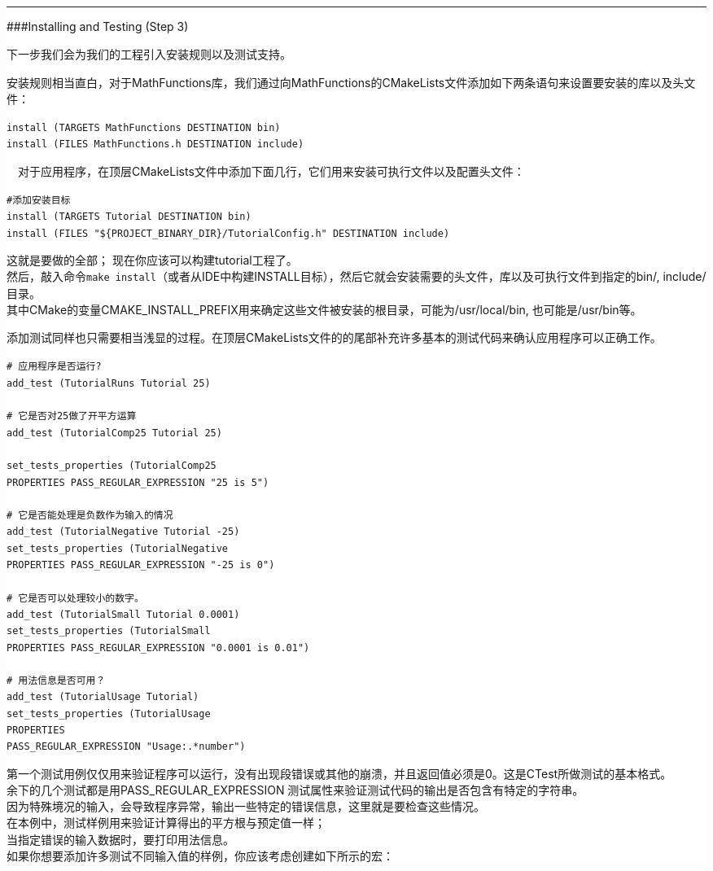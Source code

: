 
----

###Installing and Testing (Step 3)

下一步我们会为我们的工程引入安装规则以及测试支持。    

安装规则相当直白，对于MathFunctions库，我们通过向MathFunctions的CMakeLists文件添加如下两条语句来设置要安装的库以及头文件：

	install (TARGETS MathFunctions DESTINATION bin)
	install (FILES MathFunctions.h DESTINATION include)

　对于应用程序，在顶层CMakeLists文件中添加下面几行，它们用来安装可执行文件以及配置头文件：	
	
	#添加安装目标
	install (TARGETS Tutorial DESTINATION bin)
	install (FILES "${PROJECT_BINARY_DIR}/TutorialConfig.h" DESTINATION include)
	
这就是要做的全部； 现在你应该可以构建tutorial工程了。      
然后，敲入命令`make install`（或者从IDE中构建INSTALL目标），然后它就会安装需要的头文件，库以及可执行文件到指定的bin/, include/目录。     
其中CMake的变量CMAKE_INSTALL_PREFIX用来确定这些文件被安装的根目录，可能为/usr/local/bin, 也可能是/usr/bin等。

添加测试同样也只需要相当浅显的过程。在顶层CMakeLists文件的的尾部补充许多基本的测试代码来确认应用程序可以正确工作。

	# 应用程序是否运行?
	add_test (TutorialRuns Tutorial 25)
 
	# 它是否对25做了开平方运算
	add_test (TutorialComp25 Tutorial 25)
  
	set_tests_properties (TutorialComp25 
	PROPERTIES PASS_REGULAR_EXPRESSION "25 is 5")
 
	# 它是否能处理是负数作为输入的情况
	add_test (TutorialNegative Tutorial -25)
	set_tests_properties (TutorialNegative
	PROPERTIES PASS_REGULAR_EXPRESSION "-25 is 0")
 
	# 它是否可以处理较小的数字。
	add_test (TutorialSmall Tutorial 0.0001)
	set_tests_properties (TutorialSmall
	PROPERTIES PASS_REGULAR_EXPRESSION "0.0001 is 0.01")
 
	# 用法信息是否可用？
	add_test (TutorialUsage Tutorial)
	set_tests_properties (TutorialUsage
	PROPERTIES 
	PASS_REGULAR_EXPRESSION "Usage:.*number")

第一个测试用例仅仅用来验证程序可以运行，没有出现段错误或其他的崩溃，并且返回值必须是0。这是CTest所做测试的基本格式。     
余下的几个测试都是用PASS_REGULAR_EXPRESSION 测试属性来验证测试代码的输出是否包含有特定的字符串。    
因为特殊境况的输入，会导致程序异常，输出一些特定的错误信息，这里就是要检查这些情况。    
在本例中，测试样例用来验证计算得出的平方根与预定值一样；    
 当指定错误的输入数据时，要打印用法信息。     
 如果你想要添加许多测试不同输入值的样例，你应该考虑创建如下所示的宏：
